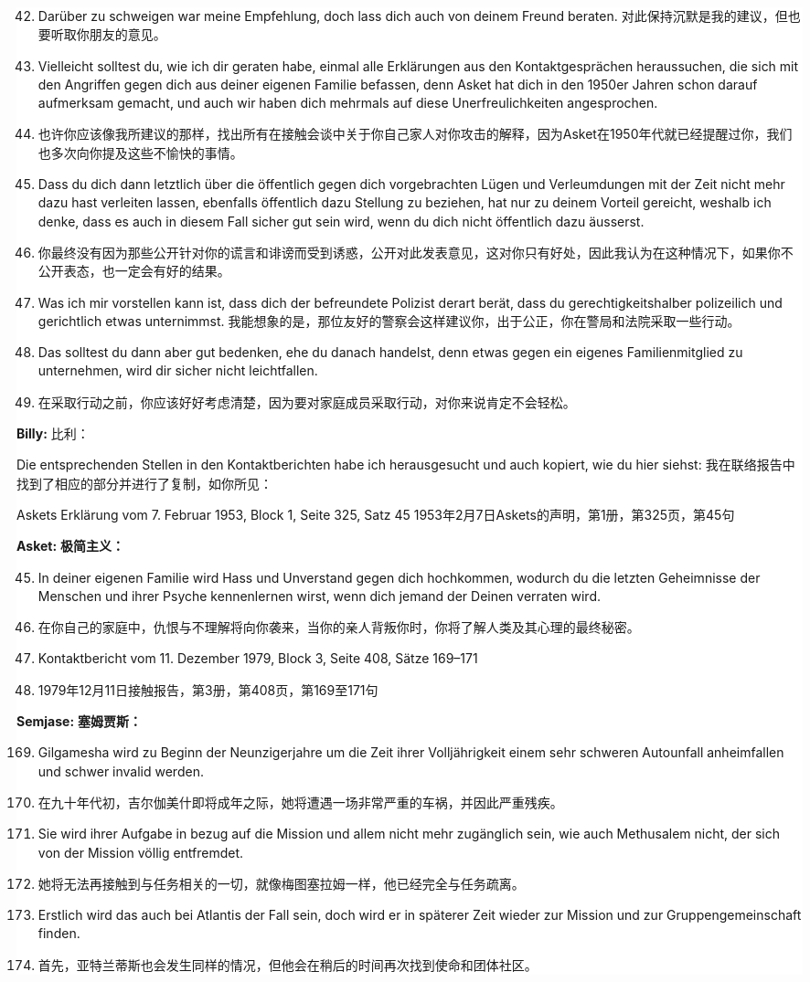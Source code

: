 42. Darüber zu schweigen war meine Empfehlung, doch lass dich auch von deinem Freund beraten.
对此保持沉默是我的建议，但也要听取你朋友的意见。

43. Vielleicht solltest du, wie ich dir geraten habe, einmal alle Erklärungen aus den Kontaktgesprächen heraussuchen, die sich mit den Angriffen gegen dich aus deiner eigenen Familie befassen, denn Asket hat dich in den 1950er Jahren schon darauf aufmerksam gemacht, und auch wir haben dich mehrmals auf diese Unerfreulichkeiten angesprochen.
43. 也许你应该像我所建议的那样，找出所有在接触会谈中关于你自己家人对你攻击的解释，因为Asket在1950年代就已经提醒过你，我们也多次向你提及这些不愉快的事情。

44. Dass du dich dann letztlich über die öffentlich gegen dich vorgebrachten Lügen und Verleumdungen mit der Zeit nicht mehr dazu hast verleiten lassen, ebenfalls öffentlich dazu Stellung zu beziehen, hat nur zu deinem Vorteil gereicht, weshalb ich denke, dass es auch in diesem Fall sicher gut sein wird, wenn du dich nicht öffentlich dazu äusserst.
44. 你最终没有因为那些公开针对你的谎言和诽谤而受到诱惑，公开对此发表意见，这对你只有好处，因此我认为在这种情况下，如果你不公开表态，也一定会有好的结果。

45. Was ich mir vorstellen kann ist, dass dich der befreundete Polizist derart berät, dass du gerechtigkeitshalber polizeilich und gerichtlich etwas unternimmst.
我能想象的是，那位友好的警察会这样建议你，出于公正，你在警局和法院采取一些行动。

46. Das solltest du dann aber gut bedenken, ehe du danach handelst, denn etwas gegen ein eigenes Familienmitglied zu unternehmen, wird dir sicher nicht leichtfallen.
46. 在采取行动之前，你应该好好考虑清楚，因为要对家庭成员采取行动，对你来说肯定不会轻松。

**Billy:**
比利：

Die entsprechenden Stellen in den Kontaktberichten habe ich herausgesucht und auch kopiert, wie du hier siehst:
我在联络报告中找到了相应的部分并进行了复制，如你所见：

Askets Erklärung vom 7. Februar 1953, Block 1, Seite 325, Satz 45
1953年2月7日Askets的声明，第1册，第325页，第45句

**Asket:**
**极简主义：**

45. In deiner eigenen Familie wird Hass und Unverstand gegen dich hochkommen, wodurch du die letzten Geheimnisse der Menschen und ihrer Psyche kennenlernen wirst, wenn dich jemand der Deinen verraten wird.
45. 在你自己的家庭中，仇恨与不理解将向你袭来，当你的亲人背叛你时，你将了解人类及其心理的最终秘密。

125. Kontaktbericht vom 11. Dezember 1979, Block 3, Seite 408, Sätze 169–171
125. 1979年12月11日接触报告，第3册，第408页，第169至171句

**Semjase:**
**塞姆贾斯：**

169. Gilgamesha wird zu Beginn der Neunzigerjahre um die Zeit ihrer Volljährigkeit einem sehr schweren Autounfall anheimfallen und schwer invalid werden.
169. 在九十年代初，吉尔伽美什即将成年之际，她将遭遇一场非常严重的车祸，并因此严重残疾。

170. Sie wird ihrer Aufgabe in bezug auf die Mission und allem nicht mehr zugänglich sein, wie auch Methusalem nicht, der sich von der Mission völlig entfremdet.
170. 她将无法再接触到与任务相关的一切，就像梅图塞拉姆一样，他已经完全与任务疏离。

171. Erstlich wird das auch bei Atlantis der Fall sein, doch wird er in späterer Zeit wieder zur Mission und zur Gruppengemeinschaft finden.
171. 首先，亚特兰蒂斯也会发生同样的情况，但他会在稍后的时间再次找到使命和团体社区。
